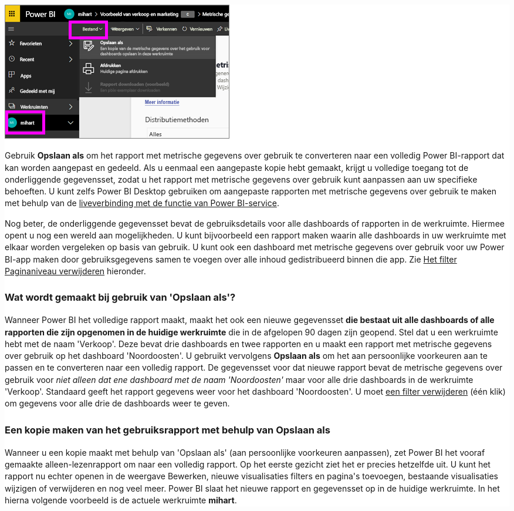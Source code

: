 ![Opslaan als](media/service-usage-metrics/power-bi-save-as.png)

Gebruik **Opslaan als** om het rapport met metrische gegevens over gebruik te converteren naar een volledig Power BI-rapport dat kan worden aangepast en gedeeld. Als u eenmaal een aangepaste kopie hebt gemaakt, krijgt u volledige toegang tot de onderliggende gegevensset, zodat u het rapport met metrische gegevens over gebruik kunt aanpassen aan uw specifieke behoeften. U kunt zelfs Power BI Desktop gebruiken om aangepaste rapporten met metrische gegevens over gebruik te maken met behulp van de [liveverbinding met de functie van Power BI-service](https://powerbi.microsoft.com/blog/connecting-to-datasets-in-the-power-bi-service-from-desktop).

Nog beter, de onderliggende gegevensset bevat de gebruiksdetails voor alle dashboards of rapporten in de werkruimte. Hiermee opent u nog een wereld aan mogelijkheden. U kunt bijvoorbeeld een rapport maken waarin alle dashboards in uw werkruimte met elkaar worden vergeleken op basis van gebruik. U kunt ook een dashboard met metrische gegevens over gebruik voor uw Power BI-app maken door gebruiksgegevens samen te voegen over alle inhoud gedistribueerd binnen die app.  Zie [Het filter Paginaniveau verwijderen](#remove-the-filter-to-see-all-the-usage-metrics-data-in-the-workspace) hieronder.

### <a name="what-is-created-when-using-save-as"></a>Wat wordt gemaakt bij gebruik van 'Opslaan als'?

Wanneer Power BI het volledige rapport maakt, maakt het ook een nieuwe gegevensset **die bestaat uit alle dashboards of alle rapporten die zijn opgenomen in de huidige werkruimte** die in de afgelopen 90 dagen zijn geopend. Stel dat u een werkruimte hebt met de naam 'Verkoop'. Deze bevat drie dashboards en twee rapporten en u maakt een rapport met metrische gegevens over gebruik op het dashboard 'Noordoosten'. U gebruikt vervolgens **Opslaan als** om het aan persoonlijke voorkeuren aan te passen en te converteren naar een volledig rapport. De gegevensset voor dat nieuwe rapport bevat de metrische gegevens over gebruik voor *niet alleen dat ene dashboard met de naam 'Noordoosten'* maar voor alle drie dashboards in de werkruimte 'Verkoop'. Standaard geeft het rapport gegevens weer voor het dashboard 'Noordoosten'. U moet [een filter verwijderen](#remove-the-filter-to-see-all-the-usage-metrics-data-in-the-workspace) (één klik) om gegevens voor alle drie de dashboards weer te geven.

### <a name="create-a-copy-of-the-usage-report-using-save-as"></a>Een kopie maken van het gebruiksrapport met behulp van Opslaan als

Wanneer u een kopie maakt met behulp van 'Opslaan als' (aan persoonlijke voorkeuren aanpassen), zet Power BI het vooraf gemaakte alleen-lezenrapport om naar een volledig rapport.  Op het eerste gezicht ziet het er precies hetzelfde uit. U kunt het rapport nu echter openen in de weergave Bewerken, nieuwe visualisaties filters en pagina's toevoegen, bestaande visualisaties wijzigen of verwijderen en nog veel meer. Power BI slaat het nieuwe rapport en gegevensset op in de huidige werkruimte. In het hierna volgende voorbeeld is de actuele werkruimte **mihart**.
